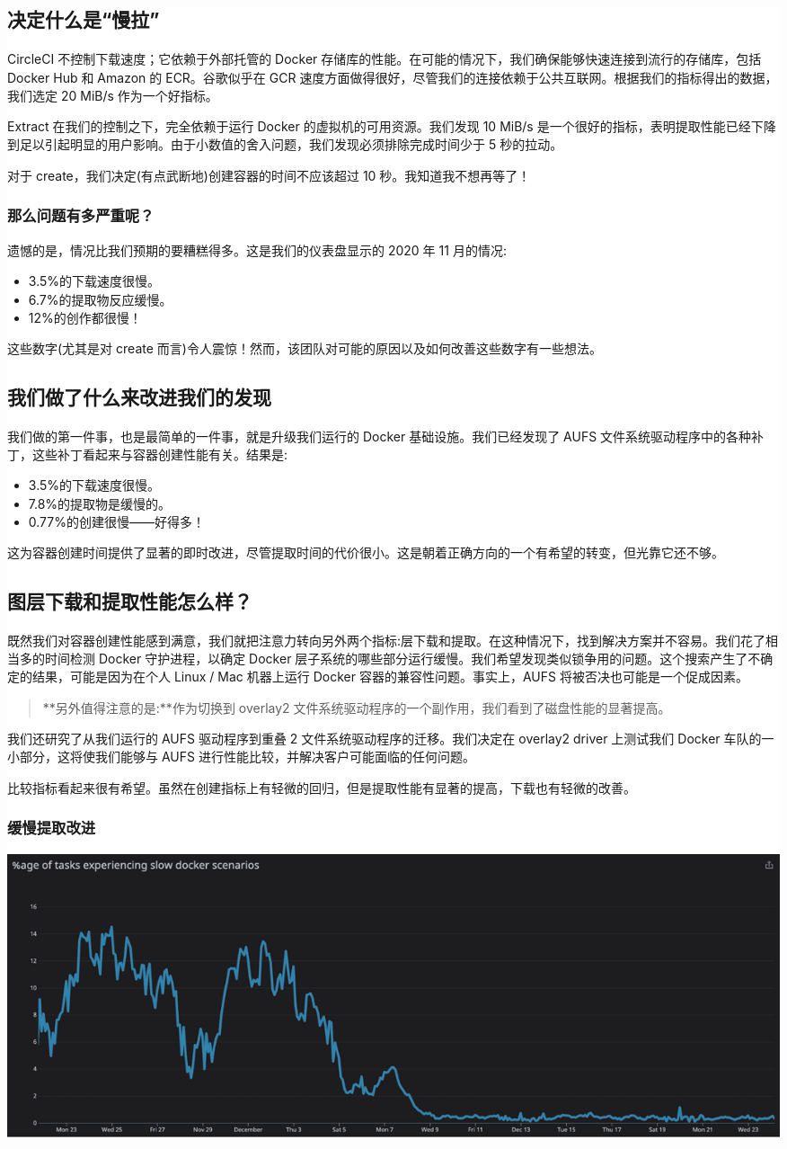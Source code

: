 ## 决定什么是“慢拉”

CircleCI 不控制下载速度；它依赖于外部托管的 Docker 存储库的性能。在可能的情况下，我们确保能够快速连接到流行的存储库，包括 Docker Hub 和 Amazon 的 ECR。谷歌似乎在 GCR 速度方面做得很好，尽管我们的连接依赖于公共互联网。根据我们的指标得出的数据，我们选定 20 MiB/s 作为一个好指标。

Extract 在我们的控制之下，完全依赖于运行 Docker 的虚拟机的可用资源。我们发现 10 MiB/s 是一个很好的指标，表明提取性能已经下降到足以引起明显的用户影响。由于小数值的舍入问题，我们发现必须排除完成时间少于 5 秒的拉动。

对于 create，我们决定(有点武断地)创建容器的时间不应该超过 10 秒。我知道我不想再等了！

### 那么问题有多严重呢？

遗憾的是，情况比我们预期的要糟糕得多。这是我们的仪表盘显示的 2020 年 11 月的情况:

*   3.5%的下载速度很慢。
*   6.7%的提取物反应缓慢。
*   12%的创作都很慢！

这些数字(尤其是对 create 而言)令人震惊！然而，该团队对可能的原因以及如何改善这些数字有一些想法。

## 我们做了什么来改进我们的发现

我们做的第一件事，也是最简单的一件事，就是升级我们运行的 Docker 基础设施。我们已经发现了 AUFS 文件系统驱动程序中的各种补丁，这些补丁看起来与容器创建性能有关。结果是:

*   3.5%的下载速度很慢。
*   7.8%的提取物是缓慢的。
*   0.77%的创建很慢——好得多！

这为容器创建时间提供了显著的即时改进，尽管提取时间的代价很小。这是朝着正确方向的一个有希望的转变，但光靠它还不够。

## 图层下载和提取性能怎么样？

既然我们对容器创建性能感到满意，我们就把注意力转向另外两个指标:层下载和提取。在这种情况下，找到解决方案并不容易。我们花了相当多的时间检测 Docker 守护进程，以确定 Docker 层子系统的哪些部分运行缓慢。我们希望发现类似锁争用的问题。这个搜索产生了不确定的结果，可能是因为在个人 Linux / Mac 机器上运行 Docker 容器的兼容性问题。事实上，AUFS 将被否决也可能是一个促成因素。

> **另外值得注意的是:**作为切换到 overlay2 文件系统驱动程序的一个副作用，我们看到了磁盘性能的显著提高。

我们还研究了从我们运行的 AUFS 驱动程序到重叠 2 文件系统驱动程序的迁移。我们决定在 overlay2 driver 上测试我们 Docker 车队的一小部分，这将使我们能够与 AUFS 进行性能比较，并解决客户可能面临的任何问题。

比较指标看起来很有希望。虽然在创建指标上有轻微的回归，但是提取性能有显著的提高，下载也有轻微的改善。

### 缓慢提取改进

![Slow extracts](img/5c0211ae24fdcd240c7b3081e16a25e2.png)
